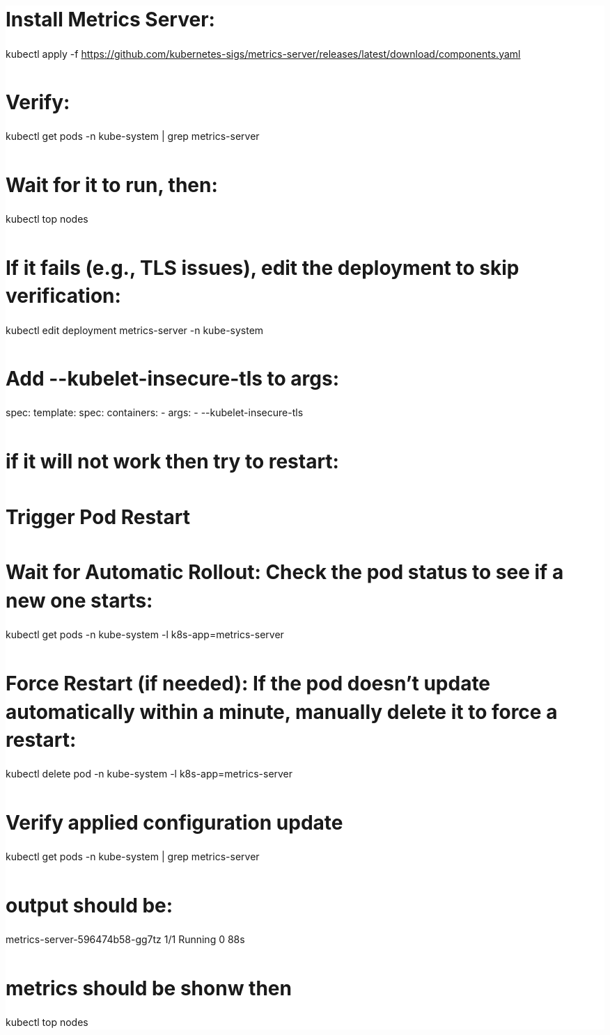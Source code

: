 # Install Metrics Server:
kubectl apply -f https://github.com/kubernetes-sigs/metrics-server/releases/latest/download/components.yaml
# Verify:
kubectl get pods -n kube-system | grep metrics-server
# Wait for it to run, then:
kubectl top nodes
# If it fails (e.g., TLS issues), edit the deployment to skip verification:
kubectl edit deployment metrics-server -n kube-system
# Add --kubelet-insecure-tls to args:
spec:
  template:
    spec:
      containers:
      - args:
        - --kubelet-insecure-tls

# if it will not work then try to restart:
# Trigger Pod Restart
# Wait for Automatic Rollout: Check the pod status to see if a new one starts:
kubectl get pods -n kube-system -l k8s-app=metrics-server
# Force Restart (if needed): If the pod doesn’t update automatically within a minute, manually delete it to force a restart:
kubectl delete pod -n kube-system -l k8s-app=metrics-server

# Verify applied configuration update
kubectl get pods -n kube-system | grep metrics-server 

# output should be:
metrics-server-596474b58-gg7tz     1/1     Running   0          88s

# metrics should be shonw then
kubectl top nodes
